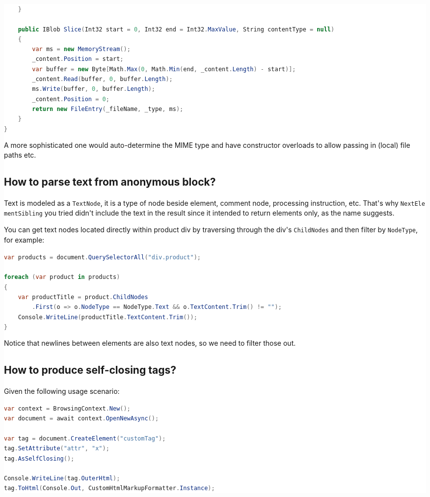 ```cs
    }

    public IBlob Slice(Int32 start = 0, Int32 end = Int32.MaxValue, String contentType = null)
    {
        var ms = new MemoryStream();
        _content.Position = start;
        var buffer = new Byte[Math.Max(0, Math.Min(end, _content.Length) - start)];
        _content.Read(buffer, 0, buffer.Length);
        ms.Write(buffer, 0, buffer.Length);
        _content.Position = 0;
        return new FileEntry(_fileName, _type, ms);
    }
}
```

A more sophisticated one would auto-determine the MIME type and have constructor overloads to allow passing in (local) file paths etc.

## How to parse text from anonymous block?

Text is modeled as a `TextNode`, it is a type of node beside element, comment node, processing instruction, etc. That's why `NextElementSibling` you tried didn't include the text in the result since it intended to return elements only, as the name suggests.

You can get text nodes located directly within product div by traversing through the div's `ChildNodes` and then filter by `NodeType`, for example:

```cs
var products = document.QuerySelectorAll("div.product");

foreach (var product in products)
{
    var productTitle = product.ChildNodes
        .First(o => o.NodeType == NodeType.Text && o.TextContent.Trim() != "");
    Console.WriteLine(productTitle.TextContent.Trim());
}
```

Notice that newlines between elements are also text nodes, so we need to filter those out.

## How to produce self-closing tags?

Given the following usage scenario:

```cs
var context = BrowsingContext.New();
var document = await context.OpenNewAsync();

var tag = document.CreateElement("customTag");
tag.SetAttribute("attr", "x");
tag.AsSelfClosing();

Console.WriteLine(tag.OuterHtml);
tag.ToHtml(Console.Out, CustomHtmlMarkupFormatter.Instance);
```
